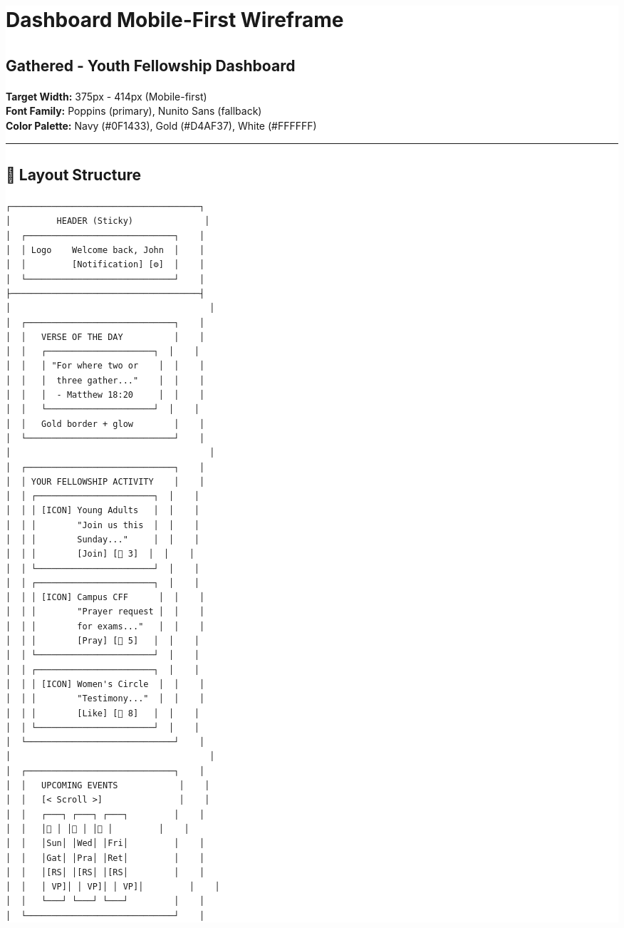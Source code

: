 # Dashboard Mobile-First Wireframe
## Gathered - Youth Fellowship Dashboard

**Target Width:** 375px - 414px (Mobile-first)  
**Font Family:** Poppins (primary), Nunito Sans (fallback)  
**Color Palette:** Navy (#0F1433), Gold (#D4AF37), White (#FFFFFF)

---

## 📱 Layout Structure

```
┌─────────────────────────────────────┐
│         HEADER (Sticky)              │
│  ┌─────────────────────────────┐    │
│  │ Logo    Welcome back, John  │    │
│  │         [Notification] [⚙️]  │    │
│  └─────────────────────────────┘    │
├─────────────────────────────────────┤
│                                       │
│  ┌─────────────────────────────┐    │
│  │   VERSE OF THE DAY          │    │
│  │   ┌─────────────────────┐  │    │
│  │   │ "For where two or    │  │    │
│  │   │  three gather..."    │  │    │
│  │   │  - Matthew 18:20     │  │    │
│  │   └─────────────────────┘  │    │
│  │   Gold border + glow        │    │
│  └─────────────────────────────┘    │
│                                       │
│  ┌─────────────────────────────┐    │
│  │ YOUR FELLOWSHIP ACTIVITY    │    │
│  │ ┌───────────────────────┐  │    │
│  │ │ [ICON] Young Adults   │  │    │
│  │ │        "Join us this  │  │    │
│  │ │        Sunday..."     │  │    │
│  │ │        [Join] [💬 3]  │  │    │
│  │ └───────────────────────┘  │    │
│  │ ┌───────────────────────┐  │    │
│  │ │ [ICON] Campus CFF      │  │    │
│  │ │        "Prayer request │  │    │
│  │ │        for exams..."   │  │    │
│  │ │        [Pray] [💬 5]   │  │    │
│  │ └───────────────────────┘  │    │
│  │ ┌───────────────────────┐  │    │
│  │ │ [ICON] Women's Circle  │  │    │
│  │ │        "Testimony..."  │  │    │
│  │ │        [Like] [💬 8]   │  │    │
│  │ └───────────────────────┘  │    │
│  └─────────────────────────────┘    │
│                                       │
│  ┌─────────────────────────────┐    │
│  │   UPCOMING EVENTS            │    │
│  │   [< Scroll >]               │    │
│  │   ┌───┐ ┌───┐ ┌───┐         │    │
│  │   │📅 │ │📅 │ │📅 │         │    │
│  │   │Sun│ │Wed│ │Fri│         │    │
│  │   │Gat│ │Pra│ │Ret│         │    │
│  │   │[RS│ │[RS│ │[RS│         │    │
│  │   │ VP]│ │ VP]│ │ VP]│         │    │
│  │   └───┘ └───┘ └───┘         │    │
│  └─────────────────────────────┘    │
```